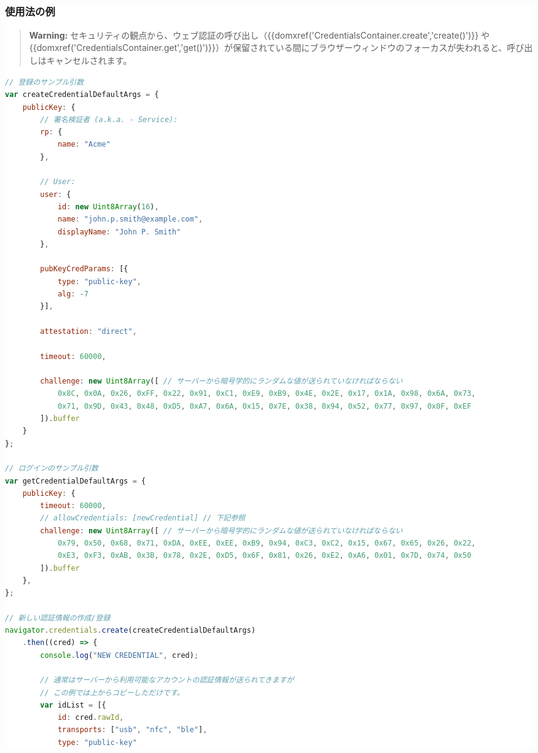 ### 使用法の例

> **Warning:** セキュリティの観点から、ウェブ認証の呼び出し（{{domxref('CredentialsContainer.create','create()')}} や {{domxref('CredentialsContainer.get','get()')}}）が保留されている間にブラウザーウィンドウのフォーカスが失われると、呼び出しはキャンセルされます。

```js
// 登録のサンプル引数
var createCredentialDefaultArgs = {
    publicKey: {
        // 署名検証者 (a.k.a. - Service):
        rp: {
            name: "Acme"
        },

        // User:
        user: {
            id: new Uint8Array(16),
            name: "john.p.smith@example.com",
            displayName: "John P. Smith"
        },

        pubKeyCredParams: [{
            type: "public-key",
            alg: -7
        }],

        attestation: "direct",

        timeout: 60000,

        challenge: new Uint8Array([ // サーバーから暗号学的にランダムな値が送られていなければならない
            0x8C, 0x0A, 0x26, 0xFF, 0x22, 0x91, 0xC1, 0xE9, 0xB9, 0x4E, 0x2E, 0x17, 0x1A, 0x98, 0x6A, 0x73,
            0x71, 0x9D, 0x43, 0x48, 0xD5, 0xA7, 0x6A, 0x15, 0x7E, 0x38, 0x94, 0x52, 0x77, 0x97, 0x0F, 0xEF
        ]).buffer
    }
};

// ログインのサンプル引数
var getCredentialDefaultArgs = {
    publicKey: {
        timeout: 60000,
        // allowCredentials: [newCredential] // 下記参照
        challenge: new Uint8Array([ // サーバーから暗号学的にランダムな値が送られていなければならない
            0x79, 0x50, 0x68, 0x71, 0xDA, 0xEE, 0xEE, 0xB9, 0x94, 0xC3, 0xC2, 0x15, 0x67, 0x65, 0x26, 0x22,
            0xE3, 0xF3, 0xAB, 0x3B, 0x78, 0x2E, 0xD5, 0x6F, 0x81, 0x26, 0xE2, 0xA6, 0x01, 0x7D, 0x74, 0x50
        ]).buffer
    },
};

// 新しい認証情報の作成/登録
navigator.credentials.create(createCredentialDefaultArgs)
    .then((cred) => {
        console.log("NEW CREDENTIAL", cred);

        // 通常はサーバーから利用可能なアカウントの認証情報が送られてきますが
        // この例では上からコピーしただけです。
        var idList = [{
            id: cred.rawId,
            transports: ["usb", "nfc", "ble"],
            type: "public-key"
```